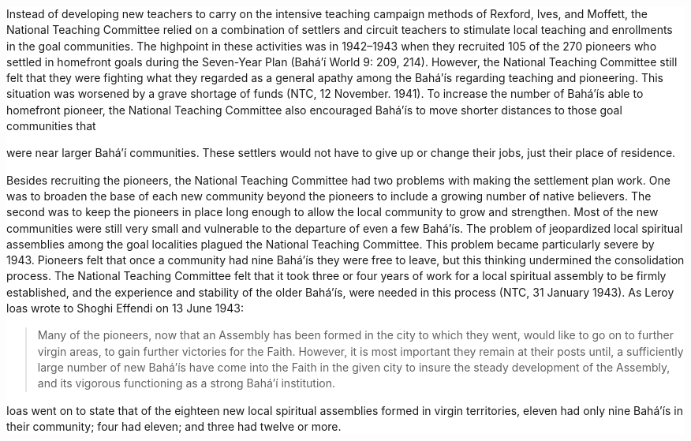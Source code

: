 Instead of developing new teachers to carry on the intensive teaching campaign methods of Rexford, Ives,
and Moffett, the National Teaching Committee relied on a combination of settlers and circuit teachers to stimulate
local teaching and enrollments in the goal communities. The highpoint in these activities was in 1942–1943 when
they recruited 105 of the 270 pioneers who settled in homefront goals during the Seven-Year Plan (Bahá’í World 9:
209, 214). However, the National Teaching Committee still felt that they were fighting what they regarded as a
general apathy among the Bahá’ís regarding teaching and pioneering. This situation was worsened by a grave
shortage of funds (NTC, 12 November. 1941). To increase the number of Bahá’ís able to homefront pioneer, the
National Teaching Committee also encouraged Bahá’ís to move shorter distances to those goal communities that

were near larger Bahá’í communities. These settlers would not have to give up or change their jobs, just their place
of residence.

Besides recruiting the pioneers, the National Teaching Committee had two problems with making the
settlement plan work. One was to broaden the base of each new community beyond the pioneers to include a
growing number of native believers. The second was to keep the pioneers in place long enough to allow the local
community to grow and strengthen. Most of the new communities were still very small and vulnerable to the
departure of even a few Bahá’ís. The problem of jeopardized local spiritual assemblies among the goal localities
plagued the National Teaching Committee. This problem became particularly severe by 1943. Pioneers felt that once
a community had nine Bahá’ís they were free to leave, but this thinking undermined the consolidation process. The
National Teaching Committee felt that it took three or four years of work for a local spiritual assembly to be firmly
established, and the experience and stability of the older Bahá’ís, were needed in this process (NTC, 31 January
1943). As Leroy loas wrote to Shoghi Effendi on 13 June 1943:

> Many of the pioneers, now that an Assembly has been formed in the city to which they went, would like to
> go on to further virgin areas, to gain further victories for the Faith. However, it is most important they
> remain at their posts until, a sufficiently large number of new Bahá’ís have come into the Faith in the given
> city to insure the steady development of the Assembly, and its vigorous functioning as a strong Bahá’í
> institution.

Ioas went on to state that of the eighteen new local spiritual assemblies formed in virgin territories, eleven had only
nine Bahá’ís in their community; four had eleven; and three had twelve or more.
